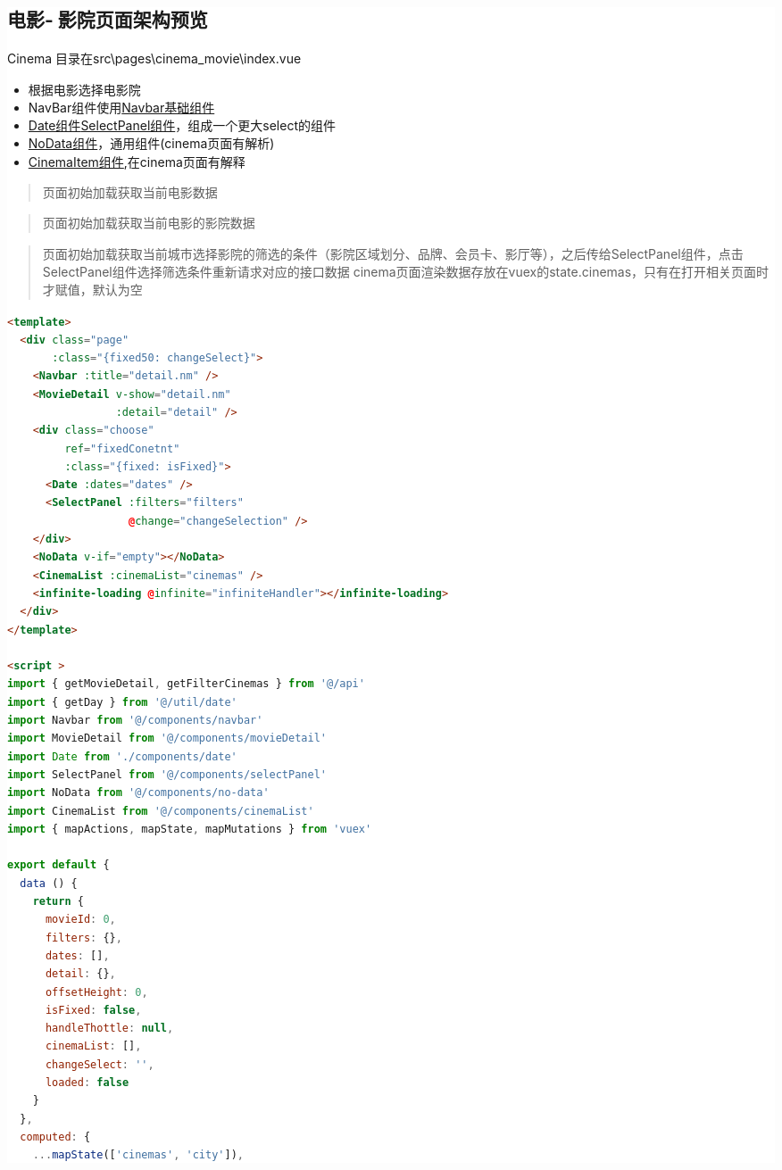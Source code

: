 ## 电影- 影院页面架构预览
Cinema 目录在src\pages\cinema_movie\index.vue
-  根据电影选择电影院
-  NavBar组件使用[Navbar基础组件](vue-maoyan/home?id=navbar基础组件)
-  [Date组件](vue-maoyan/cinema_movie?id=Date组件)[SelectPanel组件](vue-maoyan/select-panel)，组成一个更大select的组件
-   [NoData组件](vue-maoyan/cinema?id=NoData组件)，通用组件(cinema页面有解析)
-   [CinemaItem组件](vue-maoyan/cinema?id=CinemaItem组件),在cinema页面有解释

> 页面初始加载获取当前电影数据

> 页面初始加载获取当前电影的影院数据

> 页面初始加载获取当前城市选择影院的筛选的条件（影院区域划分、品牌、会员卡、影厅等），之后传给SelectPanel组件，点击SelectPanel组件选择筛选条件重新请求对应的接口数据
> cinema页面渲染数据存放在vuex的state.cinemas，只有在打开相关页面时才赋值，默认为空

```html
<template>
  <div class="page"
       :class="{fixed50: changeSelect}">
    <Navbar :title="detail.nm" />
    <MovieDetail v-show="detail.nm"
                 :detail="detail" />
    <div class="choose"
         ref="fixedConetnt"
         :class="{fixed: isFixed}">
      <Date :dates="dates" />
      <SelectPanel :filters="filters"
                   @change="changeSelection" />
    </div>
    <NoData v-if="empty"></NoData>
    <CinemaList :cinemaList="cinemas" />
    <infinite-loading @infinite="infiniteHandler"></infinite-loading>
  </div>
</template>

<script >
import { getMovieDetail, getFilterCinemas } from '@/api'
import { getDay } from '@/util/date'
import Navbar from '@/components/navbar'
import MovieDetail from '@/components/movieDetail'
import Date from './components/date'
import SelectPanel from '@/components/selectPanel'
import NoData from '@/components/no-data'
import CinemaList from '@/components/cinemaList'
import { mapActions, mapState, mapMutations } from 'vuex'

export default {
  data () {
    return {
      movieId: 0,
      filters: {},
      dates: [],
      detail: {},
      offsetHeight: 0,
      isFixed: false,
      handleThottle: null,
      cinemaList: [],
      changeSelect: '',
      loaded: false
    }
  },
  computed: {
    ...mapState(['cinemas', 'city']),
```